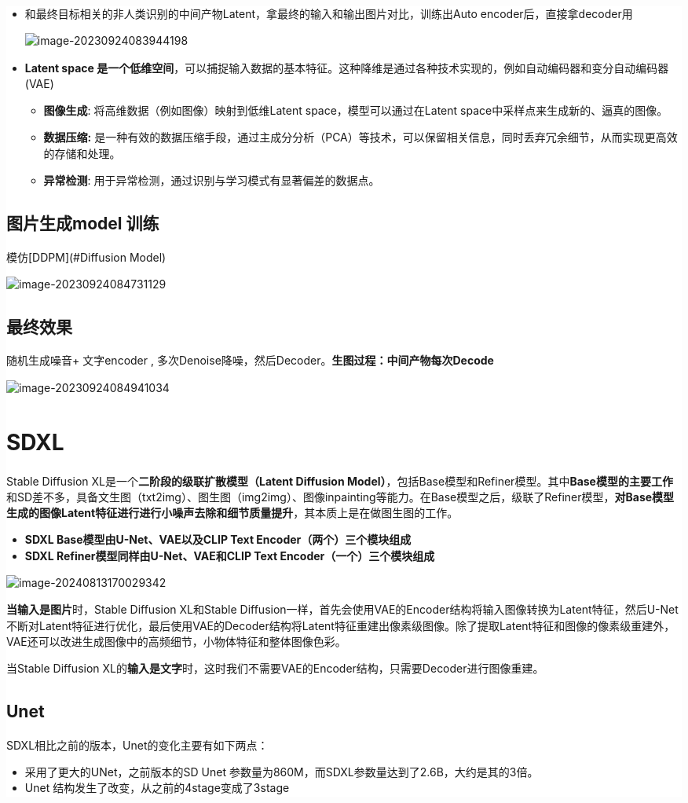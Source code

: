 - 和最终目标相关的非人类识别的中间产物Latent，拿最终的输入和输出图片对比，训练出Auto encoder后，直接拿decoder用

  ![image-20230924083944198](https://cdn.jsdelivr.net/gh/631068264/img/202309240839251.png)
  
- **Latent space 是一个低维空间**，可以捕捉输入数据的基本特征。这种降维是通过各种技术实现的，例如自动编码器和变分自动编码器 (VAE)

  - **图像生成**: 将高维数据（例如图像）映射到低维Latent space，模型可以通过在Latent space中采样点来生成新的、逼真的图像。
  
  - **数据压缩:** 是一种有效的数据压缩手段，通过主成分分析（PCA）等技术，可以保留相关信息，同时丢弃冗余细节，从而实现更高效的存储和处理。
  
  - **异常检测**: 用于异常检测，通过识别与学习模式有显著偏差的数据点。
  
    


## 图片生成model 训练

模仿[DDPM](#Diffusion Model)

![image-20230924084731129](https://cdn.jsdelivr.net/gh/631068264/img/202309240847184.png)

## 最终效果

随机生成噪音+ 文字encoder , 多次Denoise降噪，然后Decoder。**生图过程：中间产物每次Decode**

![image-20230924084941034](https://cdn.jsdelivr.net/gh/631068264/img/202309240849088.png)



# SDXL

Stable Diffusion XL是一个**二阶段的级联扩散模型（Latent Diffusion Model）**，包括Base模型和Refiner模型。其中**Base模型的主要工作**和SD差不多，具备文生图（txt2img）、图生图（img2img）、图像inpainting等能力。在Base模型之后，级联了Refiner模型，**对Base模型生成的图像Latent特征进行进行小噪声去除和细节质量提升**，其本质上是在做图生图的工作。

- **SDXL Base模型由U-Net、VAE以及CLIP Text Encoder（两个）三个模块组成**
- **SDXL Refiner模型同样由U-Net、VAE和CLIP Text Encoder（一个）三个模块组成**

![image-20240813170029342](https://cdn.jsdelivr.net/gh/631068264/img/202408131700418.png)

**当输入是图片**时，Stable Diffusion XL和Stable Diffusion一样，首先会使用VAE的Encoder结构将输入图像转换为Latent特征，然后U-Net不断对Latent特征进行优化，最后使用VAE的Decoder结构将Latent特征重建出像素级图像。除了提取Latent特征和图像的像素级重建外，VAE还可以改进生成图像中的高频细节，小物体特征和整体图像色彩。

当Stable Diffusion XL的**输入是文字**时，这时我们不需要VAE的Encoder结构，只需要Decoder进行图像重建。





## Unet

SDXL相比之前的版本，Unet的变化主要有如下两点：

- 采用了更大的UNet，之前版本的SD Unet 参数量为860M，而SDXL参数量达到了2.6B，大约是其的3倍。
- Unet 结构发生了改变，从之前的4stage变成了3stage


